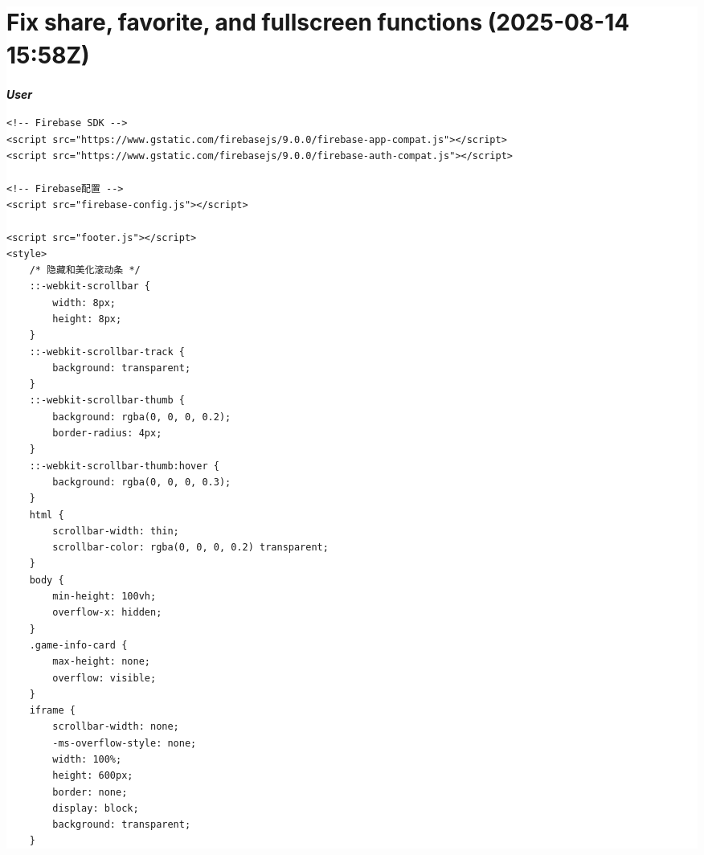 

# Fix share, favorite, and fullscreen functions (2025-08-14 15:58Z)

_**User**_

<!DOCTYPE html>
<html lang="en">
<head>
    <meta charset="UTF-8">
    <meta name="viewport" content="width=device-width, initial-scale=1.0">
    <title>Tetris - GameShiftly</title>
    <meta name="description" content="Play Tetris online for free! Arrange the falling blocks to clear lines and score points in this timeless classic.">
    <link rel="canonical" href="https://gameshiftly.online/game-tetris.html">
    <script src="https://cdn.tailwindcss.com"></script>
    <link rel="stylesheet" href="https://cdnjs.cloudflare.com/ajax/libs/font-awesome/6.0.0/css/all.min.css">
    
    <!-- Firebase SDK -->
    <script src="https://www.gstatic.com/firebasejs/9.0.0/firebase-app-compat.js"></script>
    <script src="https://www.gstatic.com/firebasejs/9.0.0/firebase-auth-compat.js"></script>
    
    <!-- Firebase配置 -->
    <script src="firebase-config.js"></script>
    
    <script src="footer.js"></script>
    <style>
        /* 隐藏和美化滚动条 */
        ::-webkit-scrollbar {
            width: 8px;
            height: 8px;
        }
        ::-webkit-scrollbar-track {
            background: transparent;
        }
        ::-webkit-scrollbar-thumb {
            background: rgba(0, 0, 0, 0.2);
            border-radius: 4px;
        }
        ::-webkit-scrollbar-thumb:hover {
            background: rgba(0, 0, 0, 0.3);
        }
        html {
            scrollbar-width: thin;
            scrollbar-color: rgba(0, 0, 0, 0.2) transparent;
        }
        body {
            min-height: 100vh;
            overflow-x: hidden;
        }
        .game-info-card {
            max-height: none;
            overflow: visible;
        }
        iframe {
            scrollbar-width: none;
            -ms-overflow-style: none;
            width: 100%;
            height: 600px;
            border: none;
            display: block;
            background: transparent;
        }